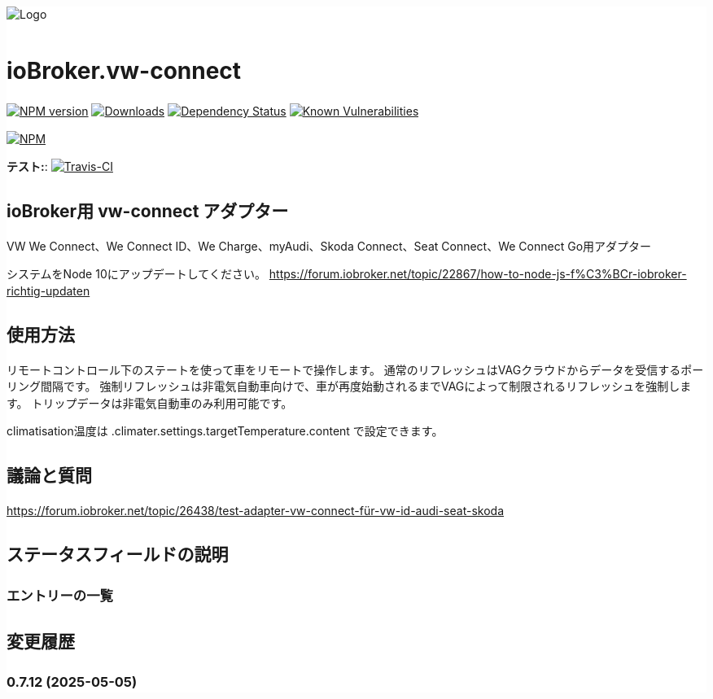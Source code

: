 ![Logo](https://raw.githubusercontent.com/TA2k/ioBroker.vw-connect/master/admin/vw-connect.png)

# ioBroker.vw-connect

[![NPM version](http://img.shields.io/npm/v/iobroker.vw-connect.svg)](https://www.npmjs.com/package/iobroker.vw-connect)
[![Downloads](https://img.shields.io/npm/dm/iobroker.vw-connect.svg)](https://www.npmjs.com/package/iobroker.vw-connect)
[![Dependency Status](https://img.shields.io/david/ta2k/iobroker.vw-connect.svg)](https://david-dm.org/ta2k/iobroker.vw-connect)
[![Known Vulnerabilities](https://snyk.io/test/github/ta2k/ioBroker.vw-connect/badge.svg)](https://snyk.io/test/github/ta2k/ioBroker.vw-connect)

[![NPM](https://nodei.co/npm/iobroker.vw-connect.png?downloads=true)](https://nodei.co/npm/iobroker.vw-connect/)

**テスト:**: [![Travis-CI](http://img.shields.io/travis/ta2k/ioBroker.vw-connect/master.svg)](https://travis-ci.org/ta2k/ioBroker.vw-connect)

## ioBroker用 vw-connect アダプター

VW We Connect、We Connect ID、We Charge、myAudi、Skoda Connect、Seat Connect、We Connect Go用アダプター

システムをNode 10にアップデートしてください。
<https://forum.iobroker.net/topic/22867/how-to-node-js-f%C3%BCr-iobroker-richtig-updaten>

## 使用方法

リモートコントロール下のステートを使って車をリモートで操作します。
通常のリフレッシュはVAGクラウドからデータを受信するポーリング間隔です。
強制リフレッシュは非電気自動車向けで、車が再度始動されるまでVAGによって制限されるリフレッシュを強制します。
トリップデータは非電気自動車のみ利用可能です。

climatisation温度は
.climater.settings.targetTemperature.content
で設定できます。

## 議論と質問

<https://forum.iobroker.net/topic/26438/test-adapter-vw-connect-für-vw-id-audi-seat-skoda>

## ステータスフィールドの説明

### エントリーの一覧
```

```
## 変更履歴

### 0.7.12 (2025-05-05)
